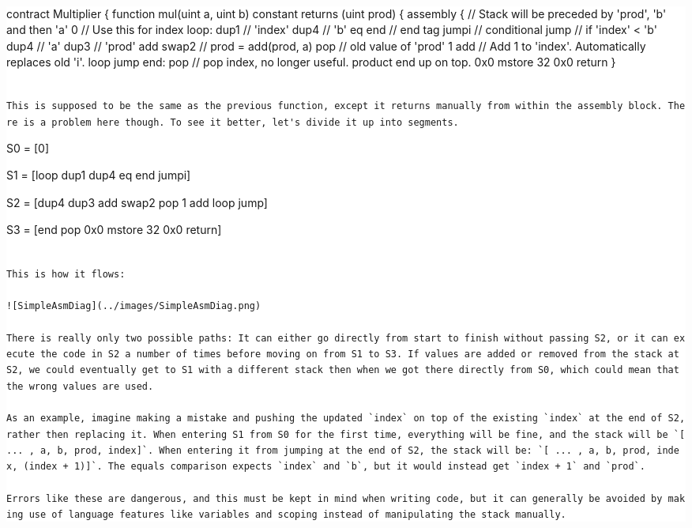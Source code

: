 ```
```
contract Multiplier {
    function mul(uint a, uint b) constant returns (uint prod) {
        assembly {
                // Stack will be preceded by 'prod', 'b' and then 'a'
                0   // Use this for index
            loop:
                dup1    // 'index'
                dup4    // 'b'
                eq
                end     // end tag
                jumpi   // conditional jump
                // if 'index' < 'b'
                dup4    // 'a'
                dup3    // 'prod'
                add
                swap2   // prod = add(prod, a)
                pop     // old value of 'prod'
                1
                add     // Add 1 to 'index'. Automatically replaces old 'i'.
                loop
                jump
            end:
                pop // pop index, no longer useful. product end up on top.
                0x0
                mstore
                32
                0x0
                return
        }
```

This is supposed to be the same as the previous function, except it returns manually from within the assembly block. There is a problem here though. To see it better, let's divide it up into segments.

```
S0 = [0]

S1 = [loop dup1 dup4 eq end jumpi]

S2 = [dup4 dup3 add swap2 pop 1 add loop jump]

S3 = [end pop 0x0 mstore 32 0x0 return]
```

This is how it flows:

![SimpleAsmDiag](../images/SimpleAsmDiag.png)

There is really only two possible paths: It can either go directly from start to finish without passing S2, or it can execute the code in S2 a number of times before moving on from S1 to S3. If values are added or removed from the stack at S2, we could eventually get to S1 with a different stack then when we got there directly from S0, which could mean that the wrong values are used.

As an example, imagine making a mistake and pushing the updated `index` on top of the existing `index` at the end of S2, rather then replacing it. When entering S1 from S0 for the first time, everything will be fine, and the stack will be `[ ... , a, b, prod, index]`. When entering it from jumping at the end of S2, the stack will be: `[ ... , a, b, prod, index, (index + 1)]`. The equals comparison expects `index` and `b`, but it would instead get `index + 1` and `prod`.

Errors like these are dangerous, and this must be kept in mind when writing code, but it can generally be avoided by making use of language features like variables and scoping instead of manipulating the stack manually.

```